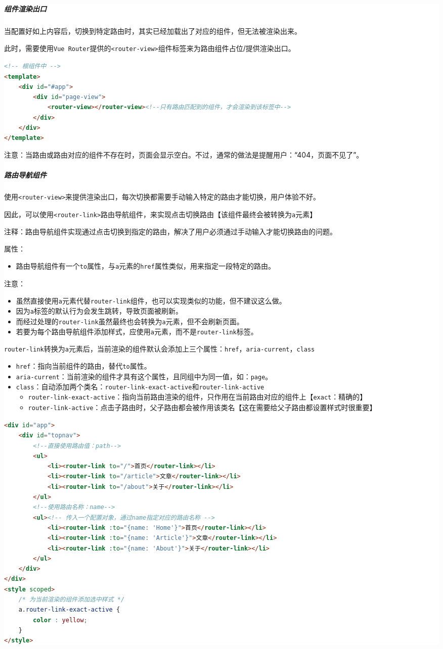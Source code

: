 ##### 组件渲染出口

当配置好如上内容后，切换到特定路由时，其实已经加载出了对应的组件，但无法被渲染出来。

此时，需要使用`Vue Router`提供的`<router-view>`组件标签来为路由组件占位/提供渲染出口。

```html
<!-- 根组件中 -->
<template>
	<div id="#app">
        <div id="page-view">
            <router-view></router-view><!--只有路由匹配到的组件，才会渲染到该标签中-->
        </div>
    </div>
</template>
```

注意：当路由或路由对应的组件不存在时，页面会显示空白。不过，通常的做法是提醒用户：“404，页面不见了”。

##### 路由导航组件

使用`<router-view>`来提供渲染出口，每次切换都需要手动输入特定的路由才能切换，用户体验不好。

因此，可以使用`<router-link>`路由导航组件，来实现点击切换路由【该组件最终会被转换为`a`元素】

注释：路由导航组件实现通过点击切换到指定的路由，解决了用户必须通过手动输入才能切换路由的问题。

属性：

- 路由导航组件有一个`to`属性，与`a`元素的`href`属性类似，用来指定一段特定的路由。

注意：

- 虽然直接使用`a`元素代替`router-link`组件，也可以实现类似的功能，但不建议这么做。
- 因为`a`标签的默认行为会发生跳转，导致页面被刷新。
- 而经过处理的`router-link`虽然最终也会转换为`a`元素，但不会刷新页面。
- 若要为每个路由导航组件添加样式，应使用`a`元素，而不是`router-link`标签。

`router-link`转换为`a`元素后，当前渲染的组件默认会添加上三个属性：`href`，`aria-current`，`class`

- `href`：指向当前组件的路由，替代`to`属性。
- `aria-current`：当前渲染的组件才具有这个属性，且同组中为同一值，如：`page`。
- `class`：自动添加两个类名：`router-link-exact-active`和`router-link-active`
  - `router-link-exact-active`：指向当前路由渲染的组件，只作用在当前路由对应的组件上【`exact`：精确的】
  - `router-link-active`：点击子路由时，父子路由都会被作用该类名【这在需要给父子路由都设置样式时很重要】

```html
<div id="app">
    <div id="topnav">
        <!--直接使用路由值：path-->
        <ul>
            <li><router-link to="/">首页</router-link></li>
            <li><router-link to="/article">文章</router-link></li>
            <li><router-link to="/about">关于</router-link></li>
        </ul>
        <!--使用路由名称：name-->
        <ul><!-- 传入一个配置对象，通过name指定对应的路由名称 -->
            <li><router-link :to="{name: 'Home'}">首页</router-link></li>
            <li><router-link :to="{name: 'Article'}">文章</router-link></li>
            <li><router-link :to="{name: 'About'}">关于</router-link></li>
        </ul>
    </div>
</div>
<style scoped>
    /* 为当前渲染的组件添加选中样式 */
    a.router-link-exact-active {
        color : yellow;
    }
</style>
```

